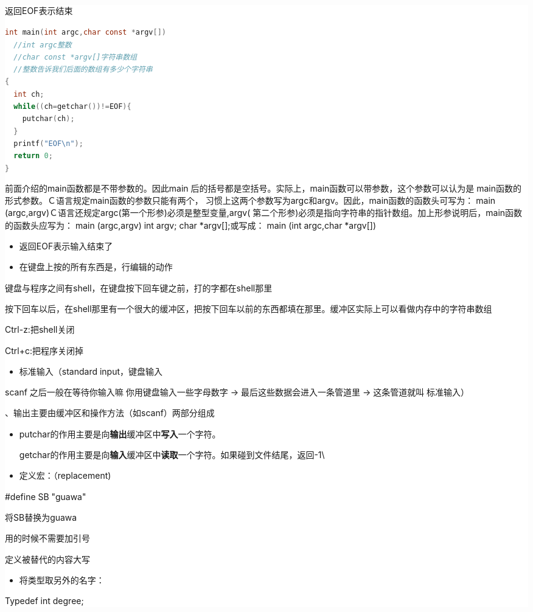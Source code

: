 返回EOF表示结束

```c
int main(int argc,char const *argv[])
  //int argc整数
  //char const *argv[]字符串数组
  //整数告诉我们后面的数组有多少个字符串
{
  int ch;
  while((ch=getchar())!=EOF){
    putchar(ch);
  }
  printf("EOF\n");
  return 0;
}
```

前面介绍的main函数都是不带参数的。因此main 后的括号都是空括号。实际上，main函数可以带参数，这个参数可以认为是 main函数的形式参数。Ｃ语言规定main函数的参数只能有两个， 习惯上这两个参数写为argc和argv。因此，main函数的函数头可写为： main (argc,argv)Ｃ语言还规定argc(第一个形参)必须是整型变量,argv( 第二个形参)必须是指向字符串的指针数组。加上形参说明后，main函数的函数头应写为： 
main (argc,argv)
int argv;
char *argv[];或写成：
main (int argc,char *argv[])

- 返回EOF表示输入结束了 

- 在键盘上按的所有东西是，行编辑的动作

键盘与程序之间有shell，在键盘按下回车键之前，打的字都在shell那里

按下回车以后，在shell那里有一个很大的缓冲区，把按下回车以前的东西都填在那里。缓冲区实际上可以看做内存中的字符串数组 

Ctrl-z:把shell关闭

Ctrl+c:把程序关闭掉 

- 标准输入（standard input，键盘输入

scanf 之后一般在等待你输入嘛 你用键盘输入一些字母数字 -> 最后这些数据会进入一条管道里 -> 这条管道就叫 标准输入）

、输出主要由缓冲区和操作方法（如scanf）两部分组成

- putchar的作用主要是向**输出**缓冲区中**写入**一个字符。

  getchar的作用主要是向**输入**缓冲区中**读取**一个字符。如果碰到文件结尾，返回-1\

- 定义宏：（replacement)

#define SB "guawa"

将SB替换为guawa

用的时候不需要加引号  

定义被替代的内容大写

- 将类型取另外的名字：

Typedef int degree;
